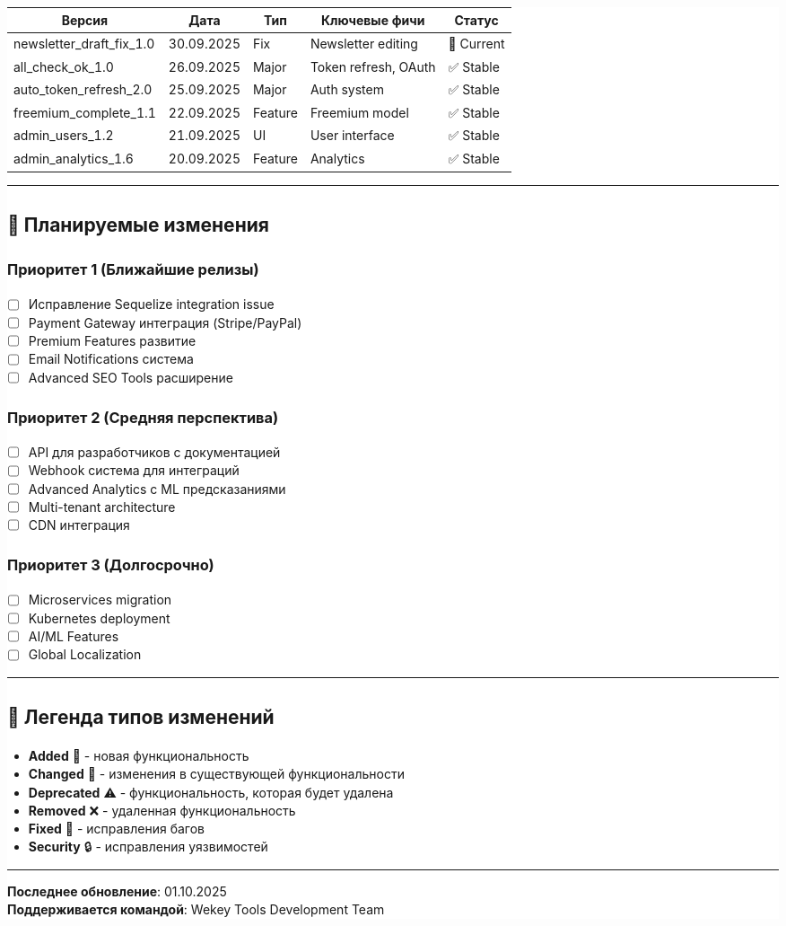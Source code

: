 | Версия | Дата | Тип | Ключевые фичи | Статус |
|--------|------|-----|---------------|--------|
| newsletter_draft_fix_1.0 | 30.09.2025 | Fix | Newsletter editing | 🎯 Current |
| all_check_ok_1.0 | 26.09.2025 | Major | Token refresh, OAuth | ✅ Stable |
| auto_token_refresh_2.0 | 25.09.2025 | Major | Auth system | ✅ Stable |
| freemium_complete_1.1 | 22.09.2025 | Feature | Freemium model | ✅ Stable |
| admin_users_1.2 | 21.09.2025 | UI | User interface | ✅ Stable |
| admin_analytics_1.6 | 20.09.2025 | Feature | Analytics | ✅ Stable |

---

## 🎯 Планируемые изменения

### Приоритет 1 (Ближайшие релизы)
- [ ] Исправление Sequelize integration issue
- [ ] Payment Gateway интеграция (Stripe/PayPal)
- [ ] Premium Features развитие
- [ ] Email Notifications система
- [ ] Advanced SEO Tools расширение

### Приоритет 2 (Средняя перспектива)
- [ ] API для разработчиков с документацией
- [ ] Webhook система для интеграций
- [ ] Advanced Analytics с ML предсказаниями
- [ ] Multi-tenant architecture
- [ ] CDN интеграция

### Приоритет 3 (Долгосрочно)
- [ ] Microservices migration
- [ ] Kubernetes deployment
- [ ] AI/ML Features
- [ ] Global Localization

---

## 📝 Легенда типов изменений

- **Added** 🎉 - новая функциональность
- **Changed** 🔧 - изменения в существующей функциональности
- **Deprecated** ⚠️ - функциональность, которая будет удалена
- **Removed** ❌ - удаленная функциональность
- **Fixed** 🐛 - исправления багов
- **Security** 🔒 - исправления уязвимостей

---

**Последнее обновление**: 01.10.2025  
**Поддерживается командой**: Wekey Tools Development Team
